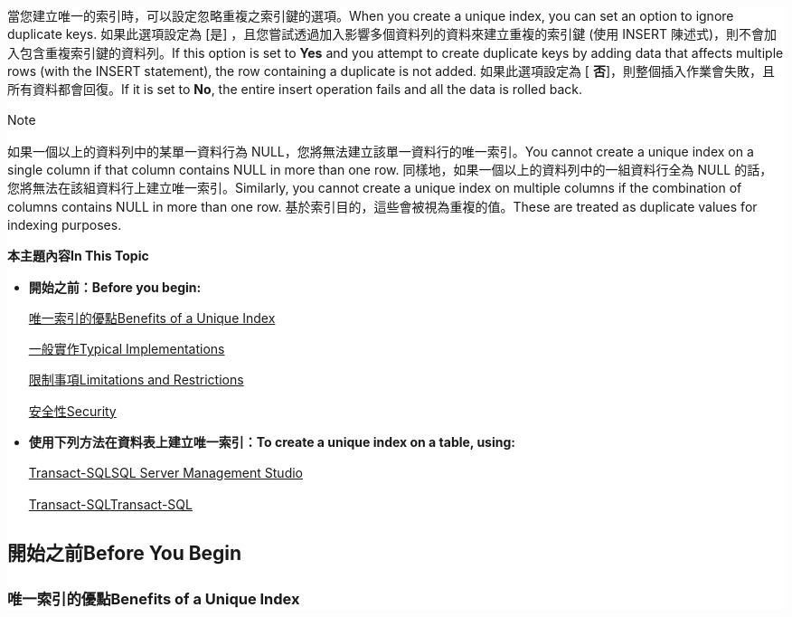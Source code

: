  <span data-ttu-id="2cf16-109">當您建立唯一的索引時，可以設定忽略重複之索引鍵的選項。</span><span class="sxs-lookup"><span data-stu-id="2cf16-109">When you create a unique index, you can set an option to ignore duplicate keys.</span></span> <span data-ttu-id="2cf16-110">如果此選項設定為 [是]  ，且您嘗試透過加入影響多個資料列的資料來建立重複的索引鍵 (使用 INSERT 陳述式)，則不會加入包含重複索引鍵的資料列。</span><span class="sxs-lookup"><span data-stu-id="2cf16-110">If this option is set to **Yes** and you attempt to create duplicate keys by adding data that affects multiple rows (with the INSERT statement), the row containing a duplicate is not added.</span></span> <span data-ttu-id="2cf16-111">如果此選項設定為 [ **否**]，則整個插入作業會失敗，且所有資料都會回復。</span><span class="sxs-lookup"><span data-stu-id="2cf16-111">If it is set to **No**, the entire insert operation fails and all the data is rolled back.</span></span>  
  
> [!NOTE]  
>  <span data-ttu-id="2cf16-112">如果一個以上的資料列中的某單一資料行為 NULL，您將無法建立該單一資料行的唯一索引。</span><span class="sxs-lookup"><span data-stu-id="2cf16-112">You cannot create a unique index on a single column if that column contains NULL in more than one row.</span></span> <span data-ttu-id="2cf16-113">同樣地，如果一個以上的資料列中的一組資料行全為 NULL 的話，您將無法在該組資料行上建立唯一索引。</span><span class="sxs-lookup"><span data-stu-id="2cf16-113">Similarly, you cannot create a unique index on multiple columns if the combination of columns contains NULL in more than one row.</span></span> <span data-ttu-id="2cf16-114">基於索引目的，這些會被視為重複的值。</span><span class="sxs-lookup"><span data-stu-id="2cf16-114">These are treated as duplicate values for indexing purposes.</span></span>  
  
 <span data-ttu-id="2cf16-115">**本主題內容**</span><span class="sxs-lookup"><span data-stu-id="2cf16-115">**In This Topic**</span></span>  
  
-   <span data-ttu-id="2cf16-116">**開始之前：**</span><span class="sxs-lookup"><span data-stu-id="2cf16-116">**Before you begin:**</span></span>  
  
     [<span data-ttu-id="2cf16-117">唯一索引的優點</span><span class="sxs-lookup"><span data-stu-id="2cf16-117">Benefits of a Unique Index</span></span>](#Benefits)  
  
     [<span data-ttu-id="2cf16-118">一般實作</span><span class="sxs-lookup"><span data-stu-id="2cf16-118">Typical Implementations</span></span>](#Implementations)  
  
     [<span data-ttu-id="2cf16-119">限制事項</span><span class="sxs-lookup"><span data-stu-id="2cf16-119">Limitations and Restrictions</span></span>](#Restrictions)  
  
     [<span data-ttu-id="2cf16-120">安全性</span><span class="sxs-lookup"><span data-stu-id="2cf16-120">Security</span></span>](#Security)  
  
-   <span data-ttu-id="2cf16-121">**使用下列方法在資料表上建立唯一索引：**</span><span class="sxs-lookup"><span data-stu-id="2cf16-121">**To create a unique index on a table, using:**</span></span>  
  
     [<span data-ttu-id="2cf16-122">Transact-SQL</span><span class="sxs-lookup"><span data-stu-id="2cf16-122">SQL Server Management Studio</span></span>](#SSMSProcedure)  
  
     [<span data-ttu-id="2cf16-123">Transact-SQL</span><span class="sxs-lookup"><span data-stu-id="2cf16-123">Transact-SQL</span></span>](#TsqlProcedure)  
  
##  <a name="before-you-begin"></a><a name="BeforeYouBegin"></a> <span data-ttu-id="2cf16-124">開始之前</span><span class="sxs-lookup"><span data-stu-id="2cf16-124">Before You Begin</span></span>  
  
###  <a name="benefits-of-a-unique-index"></a><a name="Benefits"></a> <span data-ttu-id="2cf16-125">唯一索引的優點</span><span class="sxs-lookup"><span data-stu-id="2cf16-125">Benefits of a Unique Index</span></span>  
  